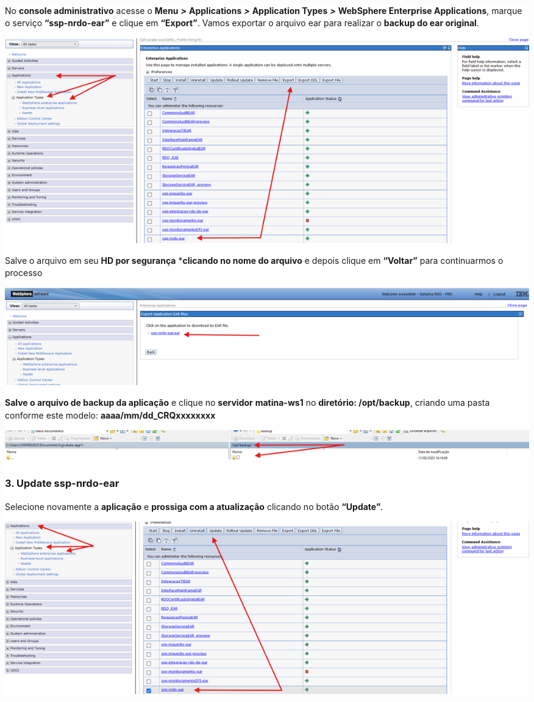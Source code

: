 No **console administrativo** acesse o **Menu** ***>*** **Applications** ***>*** **Application Types** ***>*** **WebSphere Enterprise Applications**, marque o serviço **“ssp-nrdo-ear”** e clique em **“Export”**. Vamos exportar o arquivo ear para realizar o **backup do ear original**.

![Websphere export ear](/assets/img/NRDO/prod/003.png)

Salve o arquivo em seu **HD por segurança** ***clicando no nome do arquivo** e depois clique em **“Voltar”** para continuarmos o processo

![Websphere export ear](/assets/img/NRDO/prod/004.png)

**Salve o arquivo de backup da aplicação** e clique no **servidor** **matina-ws1** no **diretório: /opt/backup**, criando uma pasta conforme este modelo: **aaaa/mm/dd_CRQxxxxxxxx**

![Websphere backup ear](/assets/img/NRDO/prod/005.png)

### 3. Update ssp-nrdo-ear

Selecione novamente a **aplicação** e **prossiga com a atualização** clicando no botão **“Update”**.

![Websphere update ear](/assets/img/NRDO/prod/006.png)
